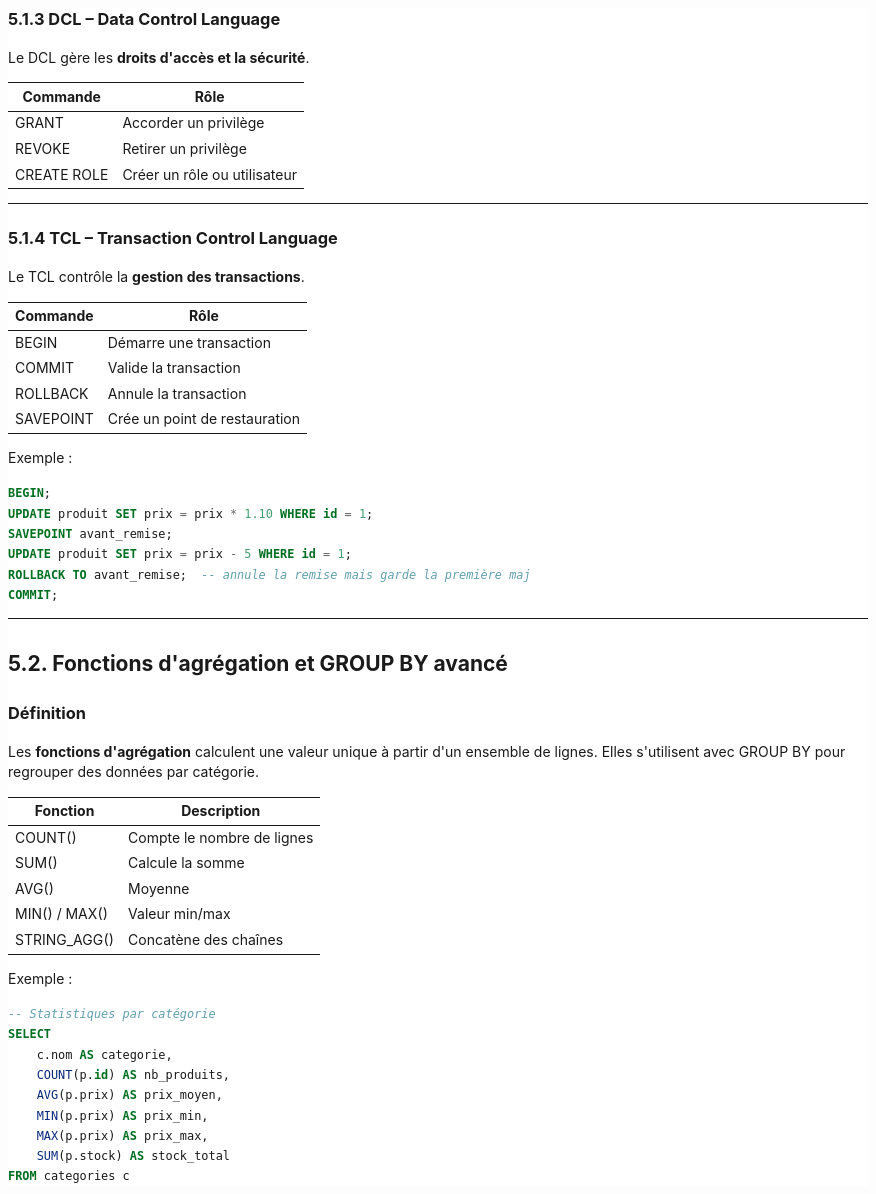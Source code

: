 ### **5.1.3 DCL – Data Control Language**

Le DCL gère les **droits d'accès et la sécurité**.

|**Commande**|**Rôle**|
|---|---|
|GRANT|Accorder un privilège|
|REVOKE|Retirer un privilège|
|CREATE ROLE|Créer un rôle ou utilisateur|

---
### **5.1.4 TCL – Transaction Control Language**

Le TCL contrôle la **gestion des transactions**.

|**Commande**|**Rôle**|
|---|---|
|BEGIN|Démarre une transaction|
|COMMIT|Valide la transaction|
|ROLLBACK|Annule la transaction|
|SAVEPOINT|Crée un point de restauration|
Exemple :
```sql
BEGIN;
UPDATE produit SET prix = prix * 1.10 WHERE id = 1;
SAVEPOINT avant_remise;
UPDATE produit SET prix = prix - 5 WHERE id = 1;
ROLLBACK TO avant_remise;  -- annule la remise mais garde la première maj
COMMIT;
```

---
## **5.2. Fonctions d'agrégation et GROUP BY avancé**

### **Définition**
Les **fonctions d'agrégation** calculent une valeur unique à partir d'un ensemble de lignes.
Elles s'utilisent avec GROUP BY pour regrouper des données par catégorie.

|**Fonction**|**Description**|
|---|---|
|COUNT()|Compte le nombre de lignes|
|SUM()|Calcule la somme|
|AVG()|Moyenne|
|MIN() / MAX()|Valeur min/max|
|STRING_AGG()|Concatène des chaînes|
Exemple :
```sql
-- Statistiques par catégorie
SELECT 
    c.nom AS categorie,
    COUNT(p.id) AS nb_produits,
    AVG(p.prix) AS prix_moyen,
    MIN(p.prix) AS prix_min,
    MAX(p.prix) AS prix_max,
    SUM(p.stock) AS stock_total
FROM categories c
```
